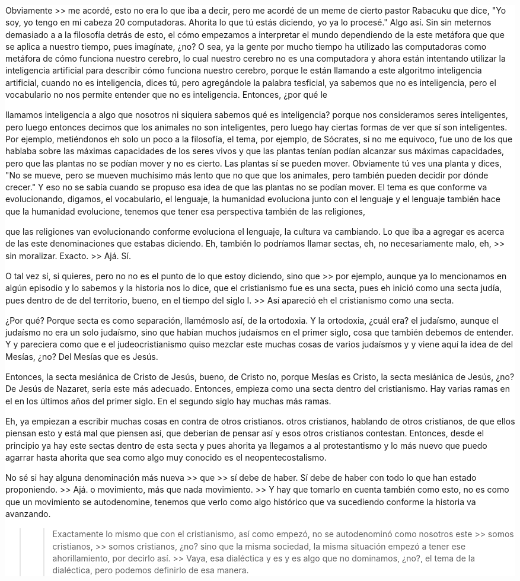  Obviamente >> me acordé, esto no era lo que iba a decir, pero me acordé de un meme de cierto pastor Rabacuku que dice, "Yo soy, yo tengo en mi cabeza 20 computadoras. Ahorita lo que tú estás diciendo, yo ya lo procesé." Algo así. Sin sin meternos demasiado a a la filosofía detrás de esto, el cómo empezamos a interpretar el mundo dependiendo de la este metáfora que que se aplica a nuestro tiempo, pues imagínate, ¿no? O sea, ya la gente por mucho tiempo ha utilizado las computadoras como metáfora de cómo funciona nuestro cerebro, lo cual nuestro cerebro no es una computadora y ahora están intentando utilizar la inteligencia artificial para describir cómo funciona nuestro cerebro, porque le están llamando a este algoritmo inteligencia artificial, cuando no es inteligencia, dices tú, pero agregándole la palabra tesficial, ya sabemos que no es inteligencia, pero el vocabulario no nos permite entender que no es inteligencia. Entonces, ¿por qué le

llamamos inteligencia a algo que nosotros ni siquiera sabemos qué es inteligencia? porque nos consideramos seres inteligentes, pero luego entonces decimos que los animales no son inteligentes, pero luego hay ciertas formas de ver que sí son inteligentes. Por ejemplo, metiéndonos eh solo un poco a la filosofía, el tema, por ejemplo, de Sócrates, si no me equivoco, fue uno de los que hablaba sobre las máximas capacidades de los seres vivos y que las plantas tenían podían alcanzar sus máximas capacidades, pero que las plantas no se podían mover y no es cierto. Las plantas sí se pueden mover. Obviamente tú ves una planta y dices, "No se mueve, pero se mueven muchísimo más lento que no que que los animales, pero también pueden decidir por dónde crecer." Y eso no se sabía cuando se propuso esa idea de que las plantas no se podían mover. El tema es que conforme va evolucionando, digamos, el vocabulario, el lenguaje, la humanidad evoluciona junto con el lenguaje y el lenguaje también hace que la humanidad evolucione, tenemos que tener esa perspectiva también de las religiones,

que las religiones van evolucionando conforme evoluciona el lenguaje, la cultura va cambiando. Lo que iba a agregar es acerca de las este denominaciones que estabas diciendo. Eh, también lo podríamos llamar sectas, eh, no necesariamente malo, eh, >> sin moralizar. Exacto. >> Ajá. Sí.

 O tal vez sí, si quieres, pero no no es el punto de lo que estoy diciendo, sino que >> por ejemplo, aunque ya lo mencionamos en algún episodio y lo sabemos y la historia nos lo dice, que el cristianismo fue es una secta, pues eh inició como una secta judía, pues dentro de de del territorio, bueno, en el tiempo del siglo I. >> Así apareció eh el cristianismo como una secta.

 ¿Por qué? Porque secta es como separación, llamémoslo así, de la ortodoxia. Y la ortodoxia, ¿cuál era? el judaísmo, aunque el judaísmo no era un solo judaísmo, sino que habían muchos judaísmos en el primer siglo, cosa que también debemos de entender. Y y pareciera como que e el judeocristianismo quiso mezclar este muchas cosas de varios judaísmos y y viene aquí la idea de del Mesías, ¿no? Del Mesías que es Jesús.

 Entonces, la secta mesiánica de Cristo de Jesús, bueno, de Cristo no, porque Mesías es Cristo, la secta mesiánica de Jesús, ¿no? De Jesús de Nazaret, sería este más adecuado. Entonces, empieza como una secta dentro del cristianismo. Hay varias ramas en el en los últimos años del primer siglo. En el segundo siglo hay muchas más ramas.

 Eh, ya empiezan a escribir muchas cosas en contra de otros cristianos. otros cristianos, hablando de otros cristianos, de que ellos piensan esto y está mal que piensen así, que deberían de pensar así y esos otros cristianos contestan. Entonces, desde el principio ya hay este sectas dentro de esta secta y pues ahorita ya llegamos a al protestantismo y lo más nuevo que puedo agarrar hasta ahorita que sea como algo muy conocido es el neopentecostalismo.

No sé si hay alguna denominación más nueva >> que >> sí debe de haber. Sí debe de haber con todo lo que han estado proponiendo. >> Ajá. o movimiento, más que nada movimiento. >> Y hay que tomarlo en cuenta también como esto, no es como que un movimiento se autodenomine, tenemos que verlo como algo histórico que va sucediendo conforme la historia va avanzando.

>> Exactamente lo mismo que con el cristianismo, así como empezó, no se autodenominó como nosotros este >> somos cristianos, >> somos cristianos, ¿no? sino que la misma sociedad, la misma situación empezó a tener ese ahorillamiento, por decirlo así. >> Vaya, esa dialéctica y es y es algo que no dominamos, ¿no?, el tema de la dialéctica, pero podemos definirlo de esa manera.
